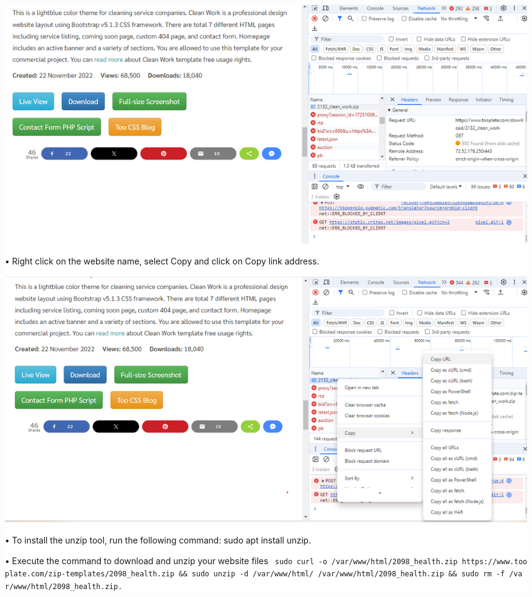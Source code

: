 ![2](img/image_02.png)

<p> &#x2022; Right click on the website name, select Copy and click on Copy link address.

![3](img/image_002.png)

<p> &#x2022; To install the unzip tool, run the following command: sudo apt install unzip.

<p> &#x2022; Execute the command to download and unzip your website files <code> sudo curl -o /var/www/html/2098_health.zip https://www.tooplate.com/zip-templates/2098_health.zip && sudo unzip -d /var/www/html/ /var/www/html/2098_health.zip && sudo rm -f /var/www/html/2098_health.zip. </code>

